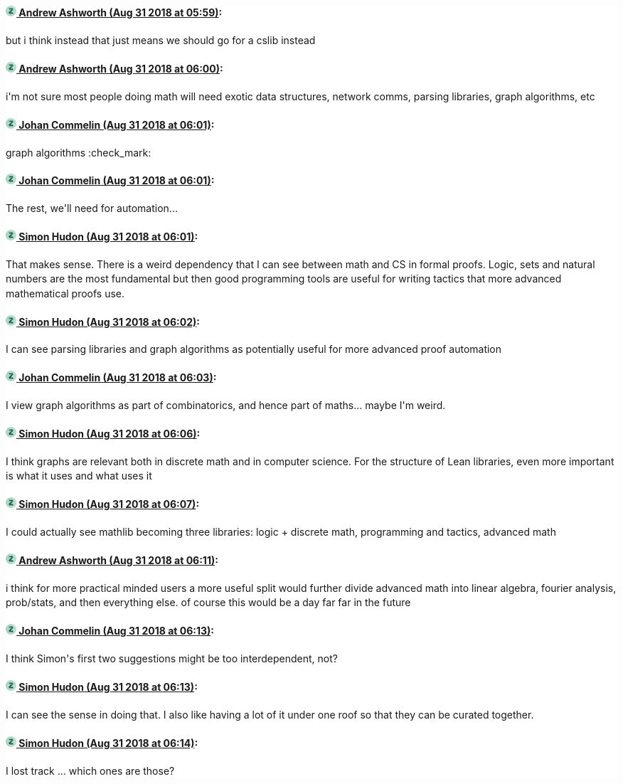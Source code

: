 
#### [![Click to go to Zulip](../../assets/img/zulip2.png) Andrew Ashworth (Aug 31 2018 at 05:59)](https://leanprover.zulipchat.com/#narrow/stream/113488-general/topic/CS%20stuff/near/133101766):
but i think instead that just means we should go for a cslib instead

#### [![Click to go to Zulip](../../assets/img/zulip2.png) Andrew Ashworth (Aug 31 2018 at 06:00)](https://leanprover.zulipchat.com/#narrow/stream/113488-general/topic/CS%20stuff/near/133101832):
i'm not sure most people doing math will need exotic data structures, network comms, parsing libraries, graph algorithms, etc

#### [![Click to go to Zulip](../../assets/img/zulip2.png) Johan Commelin (Aug 31 2018 at 06:01)](https://leanprover.zulipchat.com/#narrow/stream/113488-general/topic/CS%20stuff/near/133101847):
graph algorithms :check_mark:

#### [![Click to go to Zulip](../../assets/img/zulip2.png) Johan Commelin (Aug 31 2018 at 06:01)](https://leanprover.zulipchat.com/#narrow/stream/113488-general/topic/CS%20stuff/near/133101860):
The rest, we'll need for automation...

#### [![Click to go to Zulip](../../assets/img/zulip2.png) Simon Hudon (Aug 31 2018 at 06:01)](https://leanprover.zulipchat.com/#narrow/stream/113488-general/topic/CS%20stuff/near/133101865):
That makes sense. There is a weird dependency that I can see between math and CS in formal proofs. Logic, sets and natural numbers are the most fundamental but then good programming tools are useful for writing tactics that more advanced mathematical proofs use.

#### [![Click to go to Zulip](../../assets/img/zulip2.png) Simon Hudon (Aug 31 2018 at 06:02)](https://leanprover.zulipchat.com/#narrow/stream/113488-general/topic/CS%20stuff/near/133101912):
I can see parsing libraries and graph algorithms as potentially useful for more advanced proof automation

#### [![Click to go to Zulip](../../assets/img/zulip2.png) Johan Commelin (Aug 31 2018 at 06:03)](https://leanprover.zulipchat.com/#narrow/stream/113488-general/topic/CS%20stuff/near/133101922):
I view graph algorithms as part of combinatorics, and hence part of maths... maybe I'm weird.

#### [![Click to go to Zulip](../../assets/img/zulip2.png) Simon Hudon (Aug 31 2018 at 06:06)](https://leanprover.zulipchat.com/#narrow/stream/113488-general/topic/CS%20stuff/near/133102017):
I think graphs are relevant both in discrete math and in computer science. For the structure of Lean libraries, even more important is what it uses and what uses it

#### [![Click to go to Zulip](../../assets/img/zulip2.png) Simon Hudon (Aug 31 2018 at 06:07)](https://leanprover.zulipchat.com/#narrow/stream/113488-general/topic/CS%20stuff/near/133102034):
I could actually see mathlib becoming three libraries: logic + discrete math, programming and tactics, advanced math

#### [![Click to go to Zulip](../../assets/img/zulip2.png) Andrew Ashworth (Aug 31 2018 at 06:11)](https://leanprover.zulipchat.com/#narrow/stream/113488-general/topic/CS%20stuff/near/133102152):
i think for more practical minded users a more useful split would further divide advanced math into linear algebra, fourier analysis, prob/stats, and then everything else. of course this would be a day far far in the future

#### [![Click to go to Zulip](../../assets/img/zulip2.png) Johan Commelin (Aug 31 2018 at 06:13)](https://leanprover.zulipchat.com/#narrow/stream/113488-general/topic/CS%20stuff/near/133102213):
I think Simon's first two suggestions might be too interdependent, not?

#### [![Click to go to Zulip](../../assets/img/zulip2.png) Simon Hudon (Aug 31 2018 at 06:13)](https://leanprover.zulipchat.com/#narrow/stream/113488-general/topic/CS%20stuff/near/133102214):
I can see the sense in doing that. I also like having a lot of it under one roof so that they can be curated together.

#### [![Click to go to Zulip](../../assets/img/zulip2.png) Simon Hudon (Aug 31 2018 at 06:14)](https://leanprover.zulipchat.com/#narrow/stream/113488-general/topic/CS%20stuff/near/133102269):
I lost track ... which ones are those?
